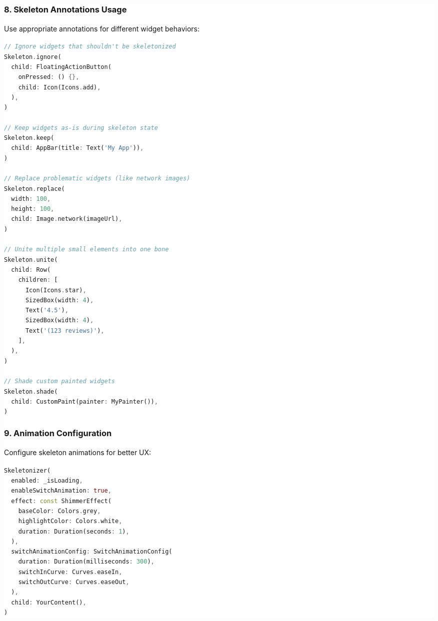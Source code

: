 ### 8. Skeleton Annotations Usage

Use appropriate annotations for different widget behaviors:

```dart
// Ignore widgets that shouldn't be skeletonized
Skeleton.ignore(
  child: FloatingActionButton(
    onPressed: () {},
    child: Icon(Icons.add),
  ),
)

// Keep widgets as-is during skeleton state
Skeleton.keep(
  child: AppBar(title: Text('My App')),
)

// Replace problematic widgets (like network images)
Skeleton.replace(
  width: 100,
  height: 100,
  child: Image.network(imageUrl),
)

// Unite multiple small elements into one bone
Skeleton.unite(
  child: Row(
    children: [
      Icon(Icons.star),
      SizedBox(width: 4),
      Text('4.5'),
      SizedBox(width: 4),
      Text('(123 reviews)'),
    ],
  ),
)

// Shade custom painted widgets
Skeleton.shade(
  child: CustomPaint(painter: MyPainter()),
)
```

### 9. Animation Configuration

Configure skeleton animations for better UX:

```dart
Skeletonizer(
  enabled: _isLoading,
  enableSwitchAnimation: true,
  effect: const ShimmerEffect(
    baseColor: Colors.grey,
    highlightColor: Colors.white,
    duration: Duration(seconds: 1),
  ),
  switchAnimationConfig: SwitchAnimationConfig(
    duration: Duration(milliseconds: 300),
    switchInCurve: Curves.easeIn,
    switchOutCurve: Curves.easeOut,
  ),
  child: YourContent(),
)
```
